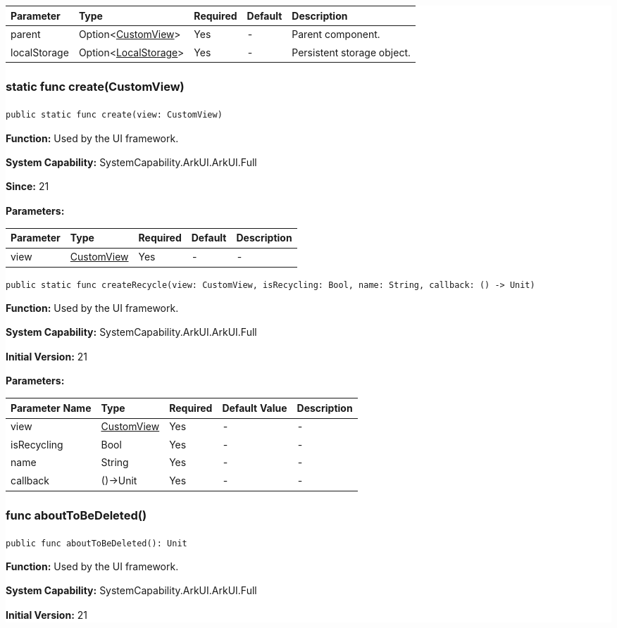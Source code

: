 | Parameter | Type | Required | Default | Description |
|:---|:---|:---|:---|:---|
| parent | Option\<[CustomView](#class-customview)> | Yes | - | Parent component. |
| localStorage | Option<[LocalStorage](./cj-state-rendering-appstatemanagement.md#class-localstorage)> | Yes | - | Persistent storage object. |

### static func create(CustomView)

```cangjie
public static func create(view: CustomView)
```

**Function:** Used by the UI framework.

**System Capability:** SystemCapability.ArkUI.ArkUI.Full

**Since:** 21

**Parameters:**

| Parameter | Type | Required | Default | Description |
|:---|:---|:---|:---|:---|
| view | [CustomView](#class-customview) | Yes | - | - |### static func createRecycle(CustomView, Bool, String, () -> Unit)

```cangjie
public static func createRecycle(view: CustomView, isRecycling: Bool, name: String, callback: () -> Unit)
```

**Function:** Used by the UI framework.

**System Capability:** SystemCapability.ArkUI.ArkUI.Full

**Initial Version:** 21

**Parameters:**

| Parameter Name | Type | Required | Default Value | Description |
|:---|:---|:---|:---|:---|
| view | [CustomView](#class-customview) | Yes | - | - |
| isRecycling | Bool | Yes | - | - |
| name | String | Yes | - | - |
| callback | ()->Unit | Yes | - | - |

### func aboutToBeDeleted()

```cangjie
public func aboutToBeDeleted(): Unit
```

**Function:** Used by the UI framework.

**System Capability:** SystemCapability.ArkUI.ArkUI.Full

**Initial Version:** 21
